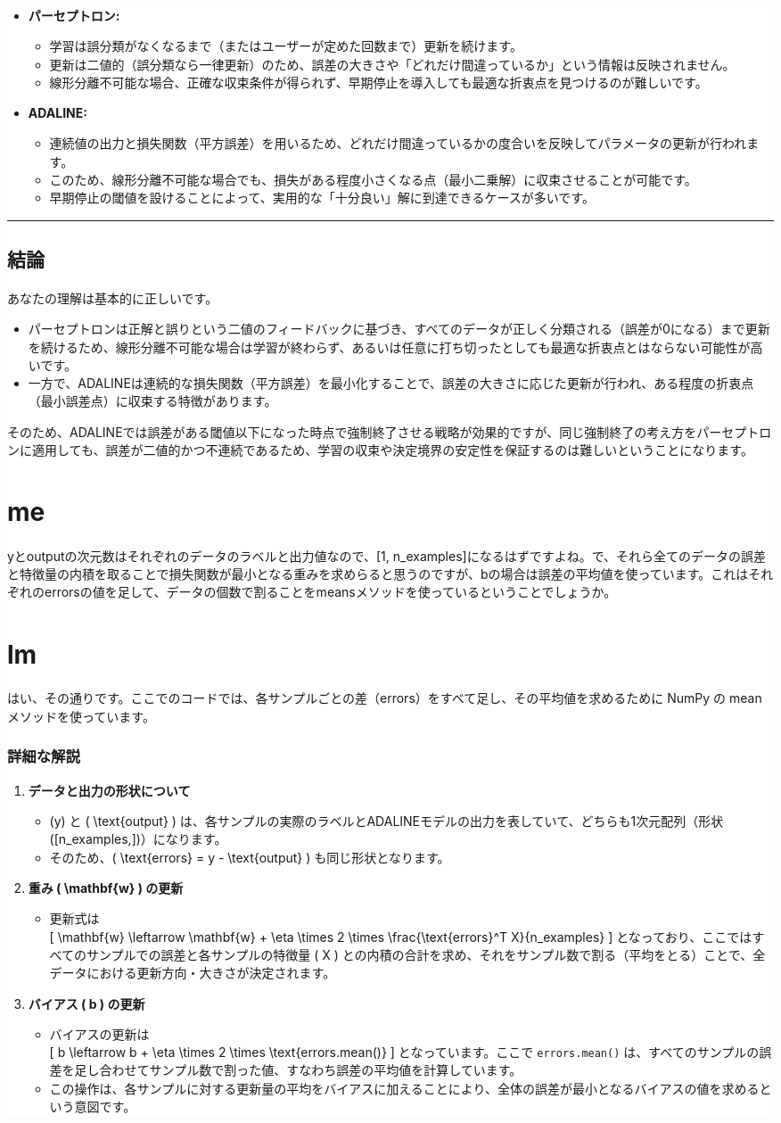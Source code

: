 - **パーセプトロン:**  
  - 学習は誤分類がなくなるまで（またはユーザーが定めた回数まで）更新を続けます。  
  - 更新は二値的（誤分類なら一律更新）のため、誤差の大きさや「どれだけ間違っているか」という情報は反映されません。  
  - 線形分離不可能な場合、正確な収束条件が得られず、早期停止を導入しても最適な折衷点を見つけるのが難しいです。

- **ADALINE:**  
  - 連続値の出力と損失関数（平方誤差）を用いるため、どれだけ間違っているかの度合いを反映してパラメータの更新が行われます。  
  - このため、線形分離不可能な場合でも、損失がある程度小さくなる点（最小二乗解）に収束させることが可能です。  
  - 早期停止の閾値を設けることによって、実用的な「十分良い」解に到達できるケースが多いです。

---

## 結論

あなたの理解は基本的に正しいです。  
- パーセプトロンは正解と誤りという二値のフィードバックに基づき、すべてのデータが正しく分類される（誤差が0になる）まで更新を続けるため、線形分離不可能な場合は学習が終わらず、あるいは任意に打ち切ったとしても最適な折衷点とはならない可能性が高いです。  
- 一方で、ADALINEは連続的な損失関数（平方誤差）を最小化することで、誤差の大きさに応じた更新が行われ、ある程度の折衷点（最小誤差点）に収束する特徴があります。

そのため、ADALINEでは誤差がある閾値以下になった時点で強制終了させる戦略が効果的ですが、同じ強制終了の考え方をパーセプトロンに適用しても、誤差が二値的かつ不連続であるため、学習の収束や決定境界の安定性を保証するのは難しいということになります。

# me
yとoutputの次元数はそれぞれのデータのラベルと出力値なので、[1, n_examples]になるはずですよね。で、それら全てのデータの誤差と特徴量の内積を取ることで損失関数が最小となる重みを求めらると思うのですが、bの場合は誤差の平均値を使っています。これはそれぞれのerrorsの値を足して、データの個数で割ることをmeansメソッドを使っているということでしょうか。

# lm
はい、その通りです。ここでのコードでは、各サンプルごとの差（errors）をすべて足し、その平均値を求めるために NumPy の mean メソッドを使っています。

### 詳細な解説

1. **データと出力の形状について**  
   - \(y\) と \( \text{output} \) は、各サンプルの実際のラベルとADALINEモデルの出力を表していて、どちらも1次元配列（形状 \([n\_examples,]\)）になります。
   - そのため、\( \text{errors} = y - \text{output} \) も同じ形状となります。

2. **重み \( \mathbf{w} \) の更新**  
   - 更新式は  
     \[
     \mathbf{w} \leftarrow \mathbf{w} + \eta \times 2 \times \frac{\text{errors}^T X}{n\_examples}
     \]
     となっており、ここではすべてのサンプルでの誤差と各サンプルの特徴量 \( X \) との内積の合計を求め、それをサンプル数で割る（平均をとる）ことで、全データにおける更新方向・大きさが決定されます。

3. **バイアス \( b \) の更新**  
   - バイアスの更新は  
     \[
     b \leftarrow b + \eta \times 2 \times \text{errors.mean()}
     \]
     となっています。ここで `errors.mean()` は、すべてのサンプルの誤差を足し合わせてサンプル数で割った値、すなわち誤差の平均値を計算しています。
   - この操作は、各サンプルに対する更新量の平均をバイアスに加えることにより、全体の誤差が最小となるバイアスの値を求めるという意図です。
